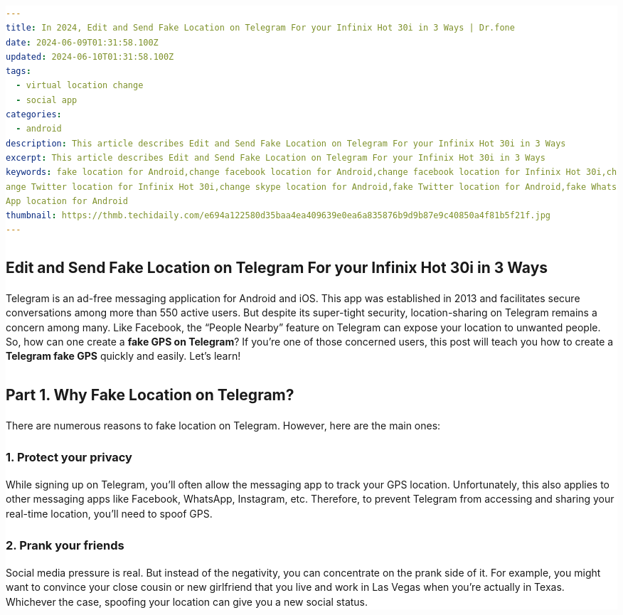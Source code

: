 ```yaml
---
title: In 2024, Edit and Send Fake Location on Telegram For your Infinix Hot 30i in 3 Ways | Dr.fone
date: 2024-06-09T01:31:58.100Z
updated: 2024-06-10T01:31:58.100Z
tags: 
  - virtual location change
  - social app
categories:
  - android
description: This article describes Edit and Send Fake Location on Telegram For your Infinix Hot 30i in 3 Ways
excerpt: This article describes Edit and Send Fake Location on Telegram For your Infinix Hot 30i in 3 Ways
keywords: fake location for Android,change facebook location for Android,change facebook location for Infinix Hot 30i,change Twitter location for Infinix Hot 30i,change skype location for Android,fake Twitter location for Android,fake WhatsApp location for Android
thumbnail: https://thmb.techidaily.com/e694a122580d35baa4ea409639e0ea6a835876b9d9b87e9c40850a4f81b5f21f.jpg
---
```


## Edit and Send Fake Location on Telegram For your Infinix Hot 30i in 3 Ways

Telegram is an ad-free messaging application for Android and iOS. This app was established in 2013 and facilitates secure conversations among more than 550 active users. But despite its super-tight security, location-sharing on Telegram remains a concern among many. Like Facebook, the “People Nearby” feature on Telegram can expose your location to unwanted people. So, how can one create a **fake GPS on Telegram**? If you’re one of those concerned users, this post will teach you how to create a **Telegram fake GPS** quickly and easily. Let’s learn!

## Part 1. Why Fake Location on Telegram?

There are numerous reasons to fake location on Telegram. However, here are the main ones:

### 1\. Protect your privacy

While signing up on Telegram, you’ll often allow the messaging app to track your GPS location. Unfortunately, this also applies to other messaging apps like Facebook, WhatsApp, Instagram, etc. Therefore, to prevent Telegram from accessing and sharing your real-time location, you’ll need to spoof GPS.

### 2\. Prank your friends

Social media pressure is real. But instead of the negativity, you can concentrate on the prank side of it. For example, you might want to convince your close cousin or new girlfriend that you live and work in Las Vegas when you’re actually in Texas. Whichever the case, spoofing your location can give you a new social status.
